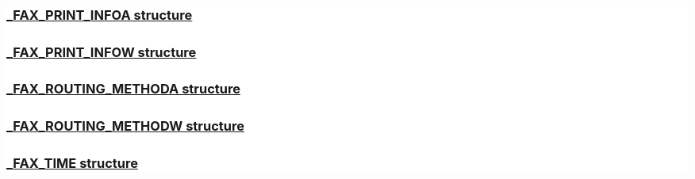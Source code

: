 ### [_FAX_PRINT_INFOA structure](../winfax/ns-winfax-_fax_print_infoa.md)
### [_FAX_PRINT_INFOW structure](../winfax/ns-winfax-_fax_print_infow.md)
### [_FAX_ROUTING_METHODA structure](../winfax/ns-winfax-_fax_routing_methoda.md)
### [_FAX_ROUTING_METHODW structure](../winfax/ns-winfax-_fax_routing_methodw.md)
### [_FAX_TIME structure](../winfax/ns-winfax-_fax_time.md)
